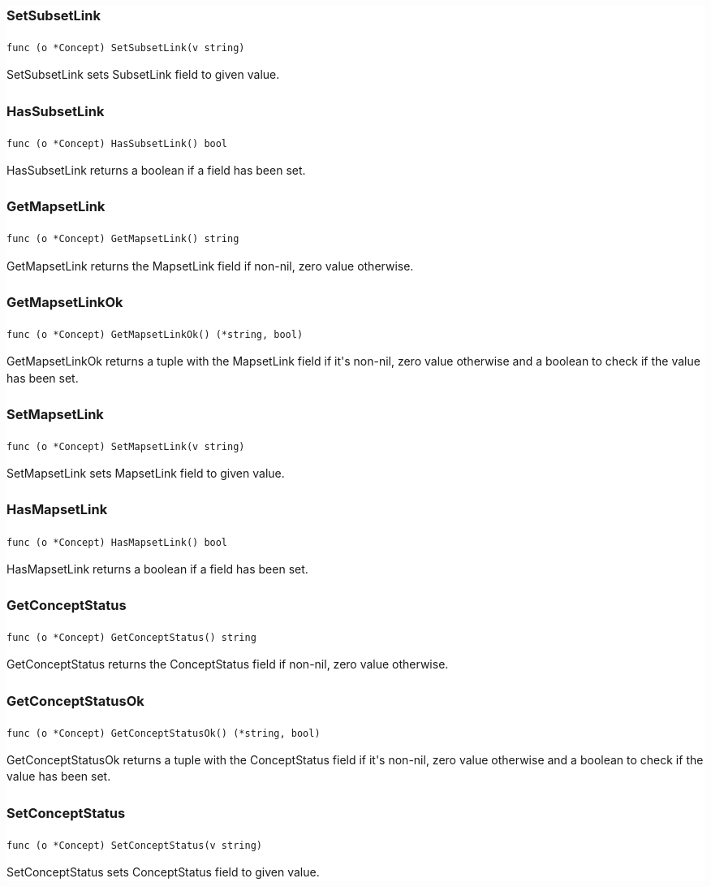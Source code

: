 ### SetSubsetLink

`func (o *Concept) SetSubsetLink(v string)`

SetSubsetLink sets SubsetLink field to given value.

### HasSubsetLink

`func (o *Concept) HasSubsetLink() bool`

HasSubsetLink returns a boolean if a field has been set.

### GetMapsetLink

`func (o *Concept) GetMapsetLink() string`

GetMapsetLink returns the MapsetLink field if non-nil, zero value otherwise.

### GetMapsetLinkOk

`func (o *Concept) GetMapsetLinkOk() (*string, bool)`

GetMapsetLinkOk returns a tuple with the MapsetLink field if it's non-nil, zero value otherwise
and a boolean to check if the value has been set.

### SetMapsetLink

`func (o *Concept) SetMapsetLink(v string)`

SetMapsetLink sets MapsetLink field to given value.

### HasMapsetLink

`func (o *Concept) HasMapsetLink() bool`

HasMapsetLink returns a boolean if a field has been set.

### GetConceptStatus

`func (o *Concept) GetConceptStatus() string`

GetConceptStatus returns the ConceptStatus field if non-nil, zero value otherwise.

### GetConceptStatusOk

`func (o *Concept) GetConceptStatusOk() (*string, bool)`

GetConceptStatusOk returns a tuple with the ConceptStatus field if it's non-nil, zero value otherwise
and a boolean to check if the value has been set.

### SetConceptStatus

`func (o *Concept) SetConceptStatus(v string)`

SetConceptStatus sets ConceptStatus field to given value.
